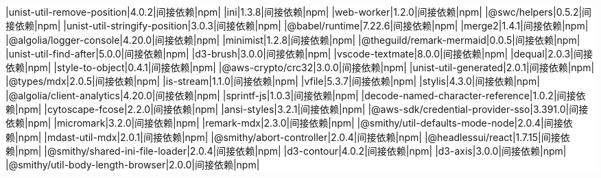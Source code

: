 |unist-util-remove-position|4.0.2|间接依赖|npm|
|ini|1.3.8|间接依赖|npm|
|web-worker|1.2.0|间接依赖|npm|
|@swc/helpers|0.5.2|间接依赖|npm|
|unist-util-stringify-position|3.0.3|间接依赖|npm|
|@babel/runtime|7.22.6|间接依赖|npm|
|merge2|1.4.1|间接依赖|npm|
|@algolia/logger-console|4.20.0|间接依赖|npm|
|minimist|1.2.8|间接依赖|npm|
|@theguild/remark-mermaid|0.0.5|间接依赖|npm|
|unist-util-find-after|5.0.0|间接依赖|npm|
|d3-brush|3.0.0|间接依赖|npm|
|vscode-textmate|8.0.0|间接依赖|npm|
|dequal|2.0.3|间接依赖|npm|
|style-to-object|0.4.1|间接依赖|npm|
|@aws-crypto/crc32|3.0.0|间接依赖|npm|
|unist-util-generated|2.0.1|间接依赖|npm|
|@types/mdx|2.0.5|间接依赖|npm|
|is-stream|1.1.0|间接依赖|npm|
|vfile|5.3.7|间接依赖|npm|
|stylis|4.3.0|间接依赖|npm|
|@algolia/client-analytics|4.20.0|间接依赖|npm|
|sprintf-js|1.0.3|间接依赖|npm|
|decode-named-character-reference|1.0.2|间接依赖|npm|
|cytoscape-fcose|2.2.0|间接依赖|npm|
|ansi-styles|3.2.1|间接依赖|npm|
|@aws-sdk/credential-provider-sso|3.391.0|间接依赖|npm|
|micromark|3.2.0|间接依赖|npm|
|remark-mdx|2.3.0|间接依赖|npm|
|@smithy/util-defaults-mode-node|2.0.4|间接依赖|npm|
|mdast-util-mdx|2.0.1|间接依赖|npm|
|@smithy/abort-controller|2.0.4|间接依赖|npm|
|@headlessui/react|1.7.15|间接依赖|npm|
|@smithy/shared-ini-file-loader|2.0.4|间接依赖|npm|
|d3-contour|4.0.2|间接依赖|npm|
|d3-axis|3.0.0|间接依赖|npm|
|@smithy/util-body-length-browser|2.0.0|间接依赖|npm|